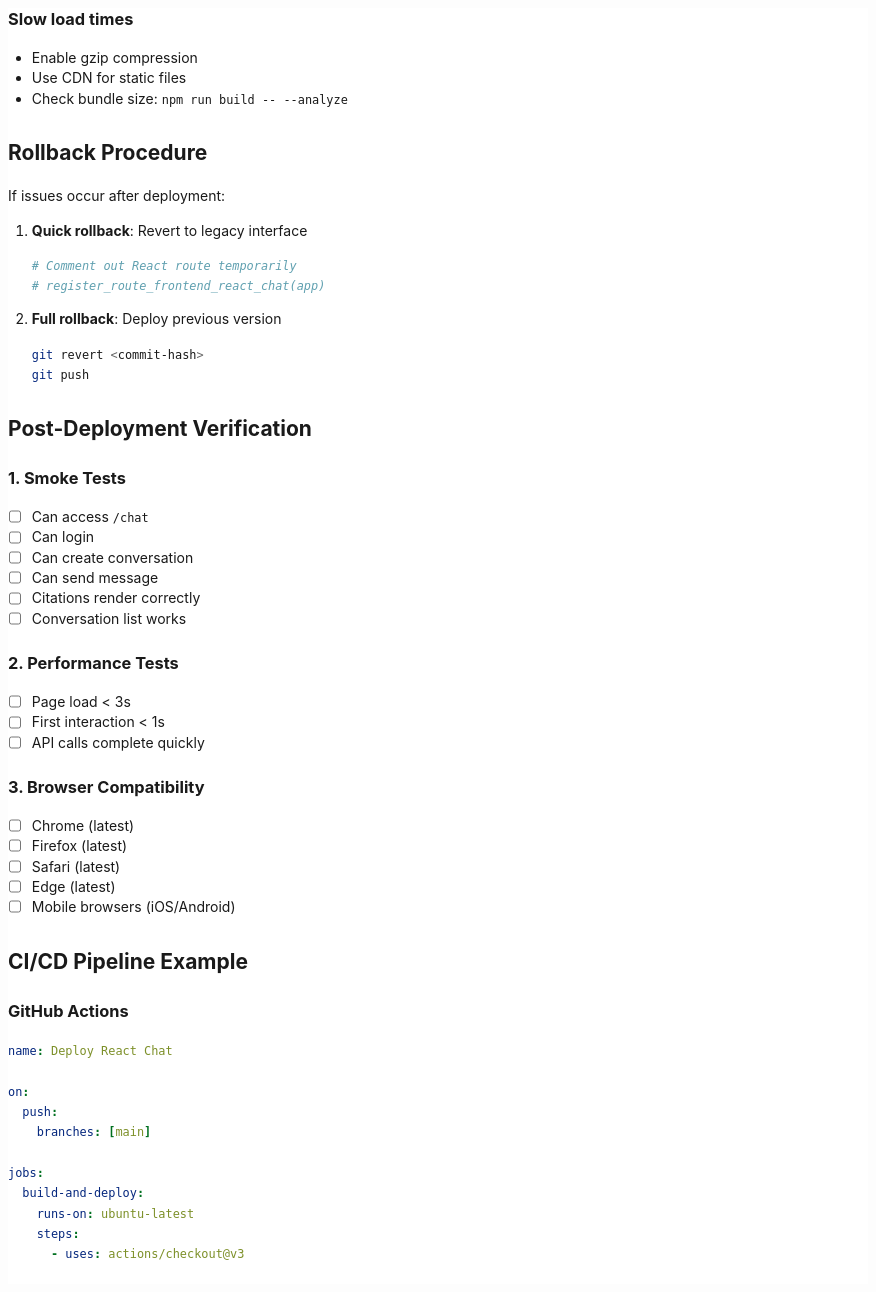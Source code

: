 ### Slow load times

- Enable gzip compression
- Use CDN for static files
- Check bundle size: `npm run build -- --analyze`

## Rollback Procedure

If issues occur after deployment:

1. **Quick rollback**: Revert to legacy interface
   ```python
   # Comment out React route temporarily
   # register_route_frontend_react_chat(app)
   ```

2. **Full rollback**: Deploy previous version
   ```bash
   git revert <commit-hash>
   git push
   ```

## Post-Deployment Verification

### 1. Smoke Tests

- [ ] Can access `/chat`
- [ ] Can login
- [ ] Can create conversation
- [ ] Can send message
- [ ] Citations render correctly
- [ ] Conversation list works

### 2. Performance Tests

- [ ] Page load < 3s
- [ ] First interaction < 1s
- [ ] API calls complete quickly

### 3. Browser Compatibility

- [ ] Chrome (latest)
- [ ] Firefox (latest)
- [ ] Safari (latest)
- [ ] Edge (latest)
- [ ] Mobile browsers (iOS/Android)

## CI/CD Pipeline Example

### GitHub Actions

```yaml
name: Deploy React Chat

on:
  push:
    branches: [main]

jobs:
  build-and-deploy:
    runs-on: ubuntu-latest
    steps:
      - uses: actions/checkout@v3
      
```